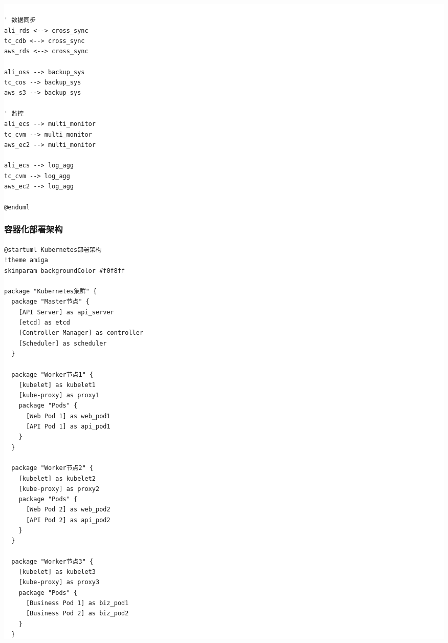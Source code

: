 ```plantuml

' 数据同步
ali_rds <--> cross_sync
tc_cdb <--> cross_sync
aws_rds <--> cross_sync

ali_oss --> backup_sys
tc_cos --> backup_sys
aws_s3 --> backup_sys

' 监控
ali_ecs --> multi_monitor
tc_cvm --> multi_monitor
aws_ec2 --> multi_monitor

ali_ecs --> log_agg
tc_cvm --> log_agg
aws_ec2 --> log_agg

@enduml
```

### 容器化部署架构

```plantuml
@startuml Kubernetes部署架构
!theme amiga
skinparam backgroundColor #f0f8ff

package "Kubernetes集群" {
  package "Master节点" {
    [API Server] as api_server
    [etcd] as etcd
    [Controller Manager] as controller
    [Scheduler] as scheduler
  }
  
  package "Worker节点1" {
    [kubelet] as kubelet1
    [kube-proxy] as proxy1
    package "Pods" {
      [Web Pod 1] as web_pod1
      [API Pod 1] as api_pod1
    }
  }
  
  package "Worker节点2" {
    [kubelet] as kubelet2
    [kube-proxy] as proxy2
    package "Pods" {
      [Web Pod 2] as web_pod2
      [API Pod 2] as api_pod2
    }
  }
  
  package "Worker节点3" {
    [kubelet] as kubelet3
    [kube-proxy] as proxy3
    package "Pods" {
      [Business Pod 1] as biz_pod1
      [Business Pod 2] as biz_pod2
    }
  }
```